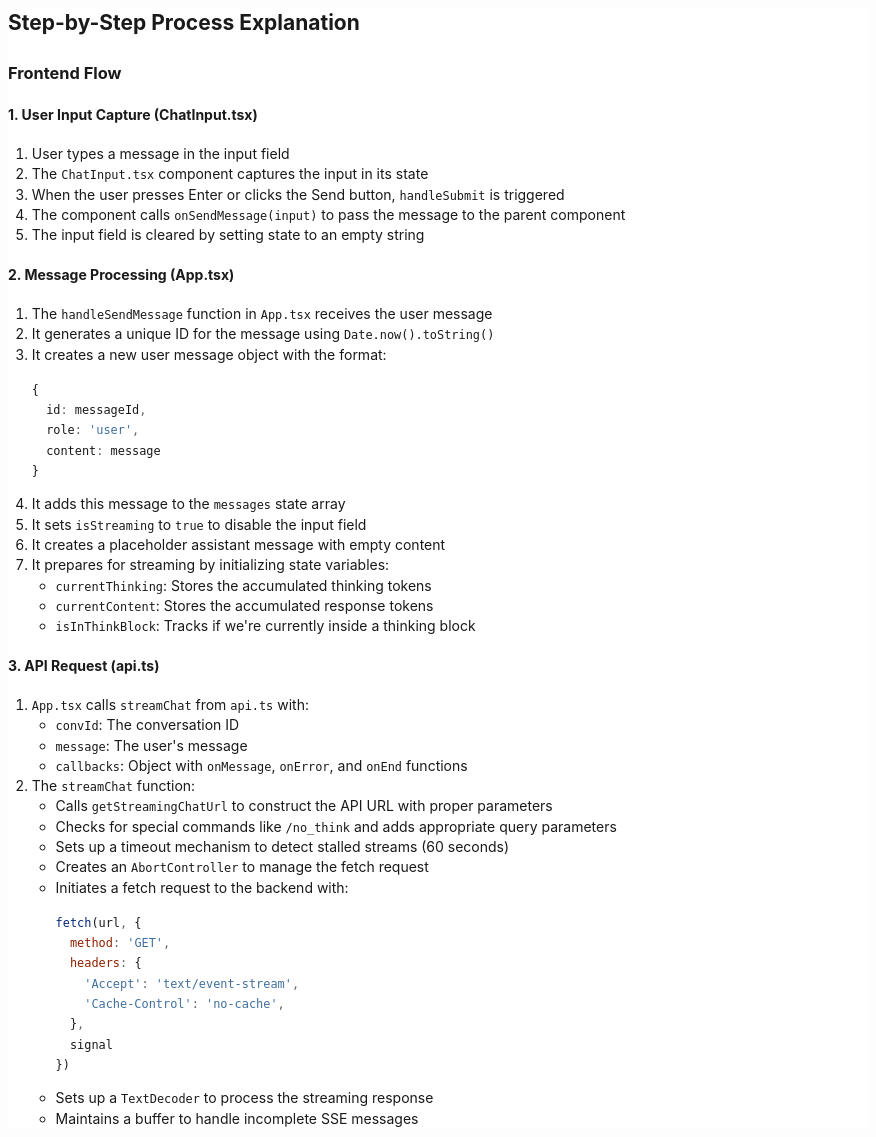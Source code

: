## Step-by-Step Process Explanation

### Frontend Flow

#### 1. User Input Capture (ChatInput.tsx)
1. User types a message in the input field
2. The `ChatInput.tsx` component captures the input in its state
3. When the user presses Enter or clicks the Send button, `handleSubmit` is triggered
4. The component calls `onSendMessage(input)` to pass the message to the parent component
5. The input field is cleared by setting state to an empty string

#### 2. Message Processing (App.tsx)
1. The `handleSendMessage` function in `App.tsx` receives the user message
2. It generates a unique ID for the message using `Date.now().toString()`
3. It creates a new user message object with the format:
   ```typescript
   {
     id: messageId,
     role: 'user',
     content: message
   }
   ```
4. It adds this message to the `messages` state array
5. It sets `isStreaming` to `true` to disable the input field
6. It creates a placeholder assistant message with empty content
7. It prepares for streaming by initializing state variables:
   - `currentThinking`: Stores the accumulated thinking tokens
   - `currentContent`: Stores the accumulated response tokens
   - `isInThinkBlock`: Tracks if we're currently inside a thinking block

#### 3. API Request (api.ts)
1. `App.tsx` calls `streamChat` from `api.ts` with:
   - `convId`: The conversation ID
   - `message`: The user's message
   - `callbacks`: Object with `onMessage`, `onError`, and `onEnd` functions
2. The `streamChat` function:
   - Calls `getStreamingChatUrl` to construct the API URL with proper parameters
   - Checks for special commands like `/no_think` and adds appropriate query parameters
   - Sets up a timeout mechanism to detect stalled streams (60 seconds)
   - Creates an `AbortController` to manage the fetch request
   - Initiates a fetch request to the backend with:
     ```javascript
     fetch(url, {
       method: 'GET',
       headers: {
         'Accept': 'text/event-stream',
         'Cache-Control': 'no-cache',
       },
       signal
     })
     ```
   - Sets up a `TextDecoder` to process the streaming response
   - Maintains a buffer to handle incomplete SSE messages
